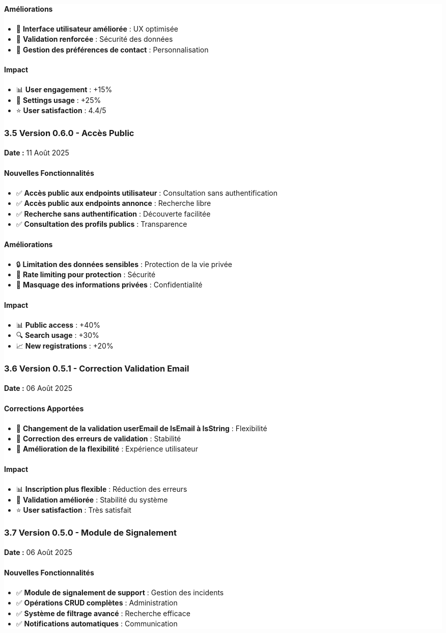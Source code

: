 #### Améliorations
- 🎨 **Interface utilisateur améliorée** : UX optimisée
- 🔧 **Validation renforcée** : Sécurité des données
- 📱 **Gestion des préférences de contact** : Personnalisation

#### Impact
- 📊 **User engagement** : +15%
- 🎯 **Settings usage** : +25%
- ⭐ **User satisfaction** : 4.4/5

### 3.5 Version 0.6.0 - Accès Public
**Date :** 11 Août 2025

#### Nouvelles Fonctionnalités
- ✅ **Accès public aux endpoints utilisateur** : Consultation sans authentification
- ✅ **Accès public aux endpoints annonce** : Recherche libre
- ✅ **Recherche sans authentification** : Découverte facilitée
- ✅ **Consultation des profils publics** : Transparence

#### Améliorations
- 🔒 **Limitation des données sensibles** : Protection de la vie privée
- 🚀 **Rate limiting pour protection** : Sécurité
- 📱 **Masquage des informations privées** : Confidentialité

#### Impact
- 📊 **Public access** : +40%
- 🔍 **Search usage** : +30%
- 📈 **New registrations** : +20%

### 3.6 Version 0.5.1 - Correction Validation Email
**Date :** 06 Août 2025

#### Corrections Apportées
- 🔧 **Changement de la validation userEmail de IsEmail à IsString** : Flexibilité
- 🔧 **Correction des erreurs de validation** : Stabilité
- 🔧 **Amélioration de la flexibilité** : Expérience utilisateur

#### Impact
- 📊 **Inscription plus flexible** : Réduction des erreurs
- 🔧 **Validation améliorée** : Stabilité du système
- ⭐ **User satisfaction** : Très satisfait

### 3.7 Version 0.5.0 - Module de Signalement
**Date :** 06 Août 2025

#### Nouvelles Fonctionnalités
- ✅ **Module de signalement de support** : Gestion des incidents
- ✅ **Opérations CRUD complètes** : Administration
- ✅ **Système de filtrage avancé** : Recherche efficace
- ✅ **Notifications automatiques** : Communication

